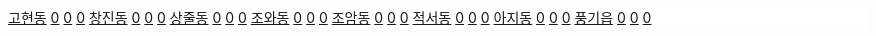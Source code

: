 
  <tr class="item">
    <td><a href="경상북도영주시고현동">고현동</a></td>
    <td><a href="경상북도영주시고현동">0</a></td>
    <td><a href="경상북도영주시고현동">0</a></td>
    <td><a href="경상북도영주시고현동">0</a></td>
  </tr>
    

  <tr class="item">
    <td><a href="경상북도영주시창진동">창진동</a></td>
    <td><a href="경상북도영주시창진동">0</a></td>
    <td><a href="경상북도영주시창진동">0</a></td>
    <td><a href="경상북도영주시창진동">0</a></td>
  </tr>
    

  <tr class="item">
    <td><a href="경상북도영주시상줄동">상줄동</a></td>
    <td><a href="경상북도영주시상줄동">0</a></td>
    <td><a href="경상북도영주시상줄동">0</a></td>
    <td><a href="경상북도영주시상줄동">0</a></td>
  </tr>
    

  <tr class="item">
    <td><a href="경상북도영주시조와동">조와동</a></td>
    <td><a href="경상북도영주시조와동">0</a></td>
    <td><a href="경상북도영주시조와동">0</a></td>
    <td><a href="경상북도영주시조와동">0</a></td>
  </tr>
    

  <tr class="item">
    <td><a href="경상북도영주시조암동">조암동</a></td>
    <td><a href="경상북도영주시조암동">0</a></td>
    <td><a href="경상북도영주시조암동">0</a></td>
    <td><a href="경상북도영주시조암동">0</a></td>
  </tr>
    

  <tr class="item">
    <td><a href="경상북도영주시적서동">적서동</a></td>
    <td><a href="경상북도영주시적서동">0</a></td>
    <td><a href="경상북도영주시적서동">0</a></td>
    <td><a href="경상북도영주시적서동">0</a></td>
  </tr>
    

  <tr class="item">
    <td><a href="경상북도영주시아지동">아지동</a></td>
    <td><a href="경상북도영주시아지동">0</a></td>
    <td><a href="경상북도영주시아지동">0</a></td>
    <td><a href="경상북도영주시아지동">0</a></td>
  </tr>
    

  <tr class="item">
    <td><a href="경상북도영주시풍기읍">풍기읍</a></td>
    <td><a href="경상북도영주시풍기읍">0</a></td>
    <td><a href="경상북도영주시풍기읍">0</a></td>
    <td><a href="경상북도영주시풍기읍">0</a></td>
  </tr>
    